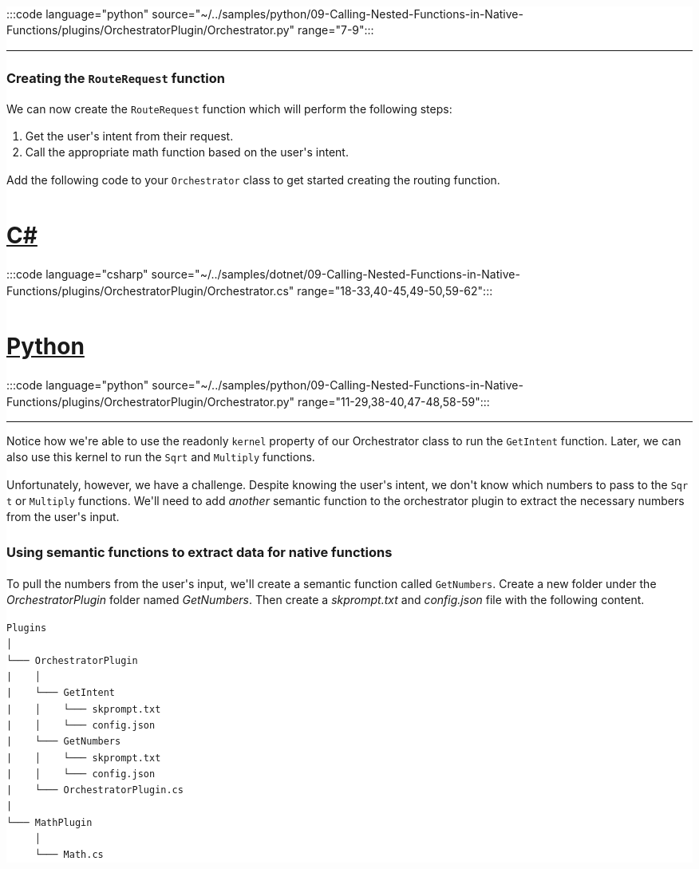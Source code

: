 :::code language="python" source="~/../samples/python/09-Calling-Nested-Functions-in-Native-Functions/plugins/OrchestratorPlugin/Orchestrator.py" range="7-9":::

---

### Creating the `RouteRequest` function
We can now create the `RouteRequest` function which will perform the following steps:
1. Get the user's intent from their request.
2. Call the appropriate math function based on the user's intent.

Add the following code to your `Orchestrator` class to get started creating the routing function.

# [C#](#tab/Csharp)

:::code language="csharp" source="~/../samples/dotnet/09-Calling-Nested-Functions-in-Native-Functions/plugins/OrchestratorPlugin/Orchestrator.cs" range="18-33,40-45,49-50,59-62":::

# [Python](#tab/python)

:::code language="python" source="~/../samples/python/09-Calling-Nested-Functions-in-Native-Functions/plugins/OrchestratorPlugin/Orchestrator.py" range="11-29,38-40,47-48,58-59":::

---

Notice how we're able to use the readonly `kernel` property of our Orchestrator class to run the `GetIntent` function. Later, we can also use this kernel to run the `Sqrt` and `Multiply` functions.

Unfortunately, however, we have a challenge. Despite knowing the user's intent, we don't know which numbers to pass to the `Sqrt` or `Multiply` functions. We'll need to add _another_ semantic function to the orchestrator plugin to extract the necessary numbers from the user's input.

### Using semantic functions to extract data for native functions
To pull the numbers from the user's input, we'll create a semantic function called `GetNumbers`. Create a new folder under the _OrchestratorPlugin_ folder named _GetNumbers_. Then create a _skprompt.txt_ and _config.json_ file with the following content.

```directory
Plugins
│
└─── OrchestratorPlugin
|    │
|    └─── GetIntent
|    │    └─── skprompt.txt
|    │    └─── config.json
|    └─── GetNumbers
|    │    └─── skprompt.txt
|    │    └─── config.json
|    └─── OrchestratorPlugin.cs
|
└─── MathPlugin
     │
     └─── Math.cs
```
